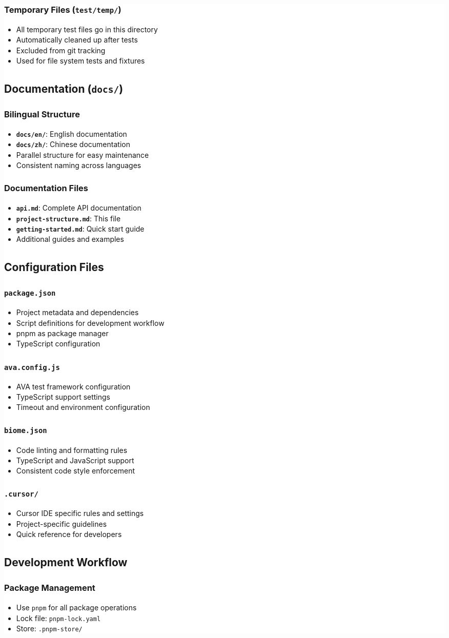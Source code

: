 ### Temporary Files (`test/temp/`)
- All temporary test files go in this directory
- Automatically cleaned up after tests
- Excluded from git tracking
- Used for file system tests and fixtures

## Documentation (`docs/`)

### Bilingual Structure
- **`docs/en/`**: English documentation
- **`docs/zh/`**: Chinese documentation
- Parallel structure for easy maintenance
- Consistent naming across languages

### Documentation Files
- **`api.md`**: Complete API documentation
- **`project-structure.md`**: This file
- **`getting-started.md`**: Quick start guide
- Additional guides and examples

## Configuration Files

### `package.json`
- Project metadata and dependencies
- Script definitions for development workflow
- pnpm as package manager
- TypeScript configuration

### `ava.config.js`
- AVA test framework configuration
- TypeScript support settings
- Timeout and environment configuration

### `biome.json`
- Code linting and formatting rules
- TypeScript and JavaScript support
- Consistent code style enforcement

### `.cursor/`
- Cursor IDE specific rules and settings
- Project-specific guidelines
- Quick reference for developers

## Development Workflow

### Package Management
- Use `pnpm` for all package operations
- Lock file: `pnpm-lock.yaml`
- Store: `.pnpm-store/`
